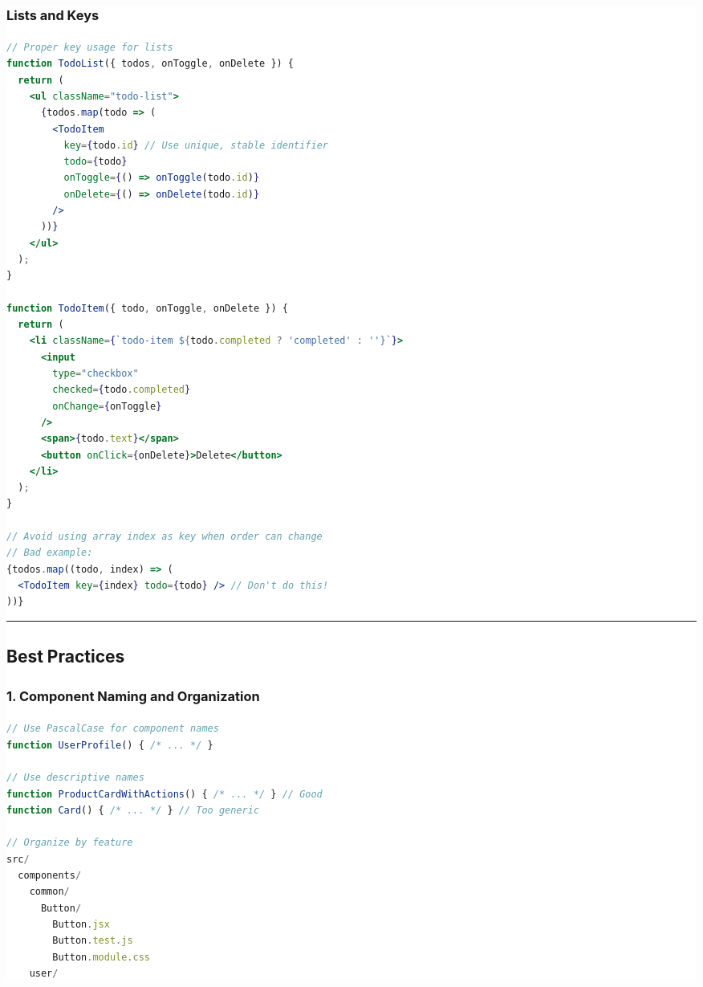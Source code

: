 
### Lists and Keys

```jsx
// Proper key usage for lists
function TodoList({ todos, onToggle, onDelete }) {
  return (
    <ul className="todo-list">
      {todos.map(todo => (
        <TodoItem
          key={todo.id} // Use unique, stable identifier
          todo={todo}
          onToggle={() => onToggle(todo.id)}
          onDelete={() => onDelete(todo.id)}
        />
      ))}
    </ul>
  );
}

function TodoItem({ todo, onToggle, onDelete }) {
  return (
    <li className={`todo-item ${todo.completed ? 'completed' : ''}`}>
      <input
        type="checkbox"
        checked={todo.completed}
        onChange={onToggle}
      />
      <span>{todo.text}</span>
      <button onClick={onDelete}>Delete</button>
    </li>
  );
}

// Avoid using array index as key when order can change
// Bad example:
{todos.map((todo, index) => (
  <TodoItem key={index} todo={todo} /> // Don't do this!
))}
```

---

## Best Practices

### 1. Component Naming and Organization

```jsx
// Use PascalCase for component names
function UserProfile() { /* ... */ }

// Use descriptive names
function ProductCardWithActions() { /* ... */ } // Good
function Card() { /* ... */ } // Too generic

// Organize by feature
src/
  components/
    common/
      Button/
        Button.jsx
        Button.test.js
        Button.module.css
    user/
```